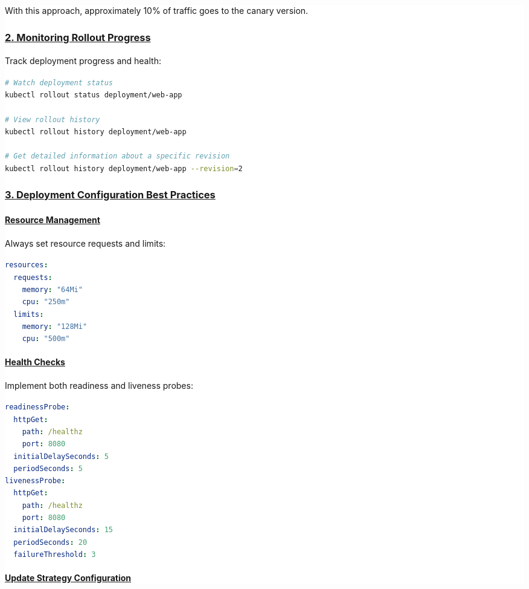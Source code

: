 With this approach, approximately 10% of traffic goes to the canary version.

### [2. Monitoring Rollout Progress](#monitoring-rollouts)

Track deployment progress and health:

```bash
# Watch deployment status
kubectl rollout status deployment/web-app

# View rollout history
kubectl rollout history deployment/web-app

# Get detailed information about a specific revision
kubectl rollout history deployment/web-app --revision=2
```

### [3. Deployment Configuration Best Practices](#deployment-best-practices)

#### [Resource Management](#resource-management)

Always set resource requests and limits:

```yaml
resources:
  requests:
    memory: "64Mi"
    cpu: "250m"
  limits:
    memory: "128Mi"
    cpu: "500m"
```

#### [Health Checks](#health-checks)

Implement both readiness and liveness probes:

```yaml
readinessProbe:
  httpGet:
    path: /healthz
    port: 8080
  initialDelaySeconds: 5
  periodSeconds: 5
livenessProbe:
  httpGet:
    path: /healthz
    port: 8080
  initialDelaySeconds: 15
  periodSeconds: 20
  failureThreshold: 3
```

#### [Update Strategy Configuration](#update-strategy)
